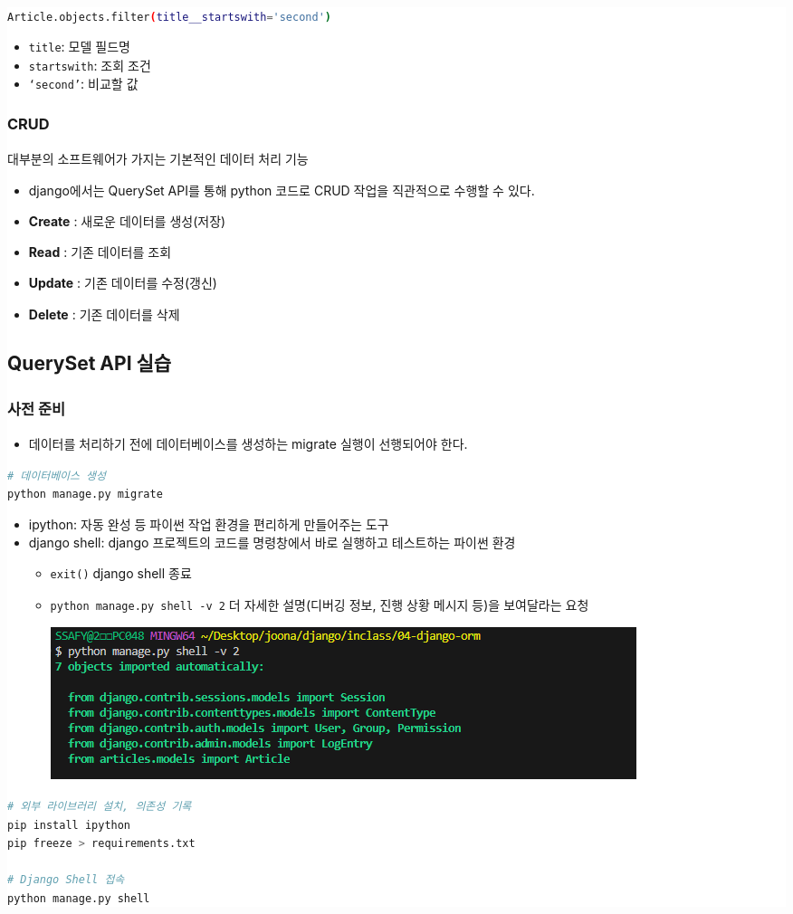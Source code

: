 ```bash
Article.objects.filter(title__startswith='second')
```

- `title`: 모델 필드명
- `startswith`: 조회 조건
- `‘second’`: 비교할 값

### CRUD

대부분의 소프트웨어가 가지는 기본적인 데이터 처리 기능

- django에서는 QuerySet API를 통해 python 코드로 CRUD 작업을 직관적으로 수행할 수 있다.

- **Create** : 새로운 데이터를 생성(저장)
- **Read** : 기존 데이터를 조회
- **Update** : 기존 데이터를 수정(갱신)
- **Delete** : 기존 데이터를 삭제

## QuerySet API 실습

### 사전 준비

- 데이터를 처리하기 전에 데이터베이스를 생성하는 migrate 실행이 선행되어야 한다.

```bash
# 데이터베이스 생성
python manage.py migrate
```

- ipython: 자동 완성 등 파이썬 작업 환경을 편리하게 만들어주는 도구
- django shell: django 프로젝트의 코드를 명령창에서 바로 실행하고 테스트하는 파이썬 환경
    - `exit()` django shell 종료
    - `python manage.py shell -v 2` 더 자세한 설명(디버깅 정보, 진행 상황 메시지 등)을 보여달라는 요청

        ![shell -v 2 터미널 출력 결과](../images/orm_2.png)


```bash
# 외부 라이브러리 설치, 의존성 기록
pip install ipython
pip freeze > requirements.txt

# Django Shell 접속
python manage.py shell
```
